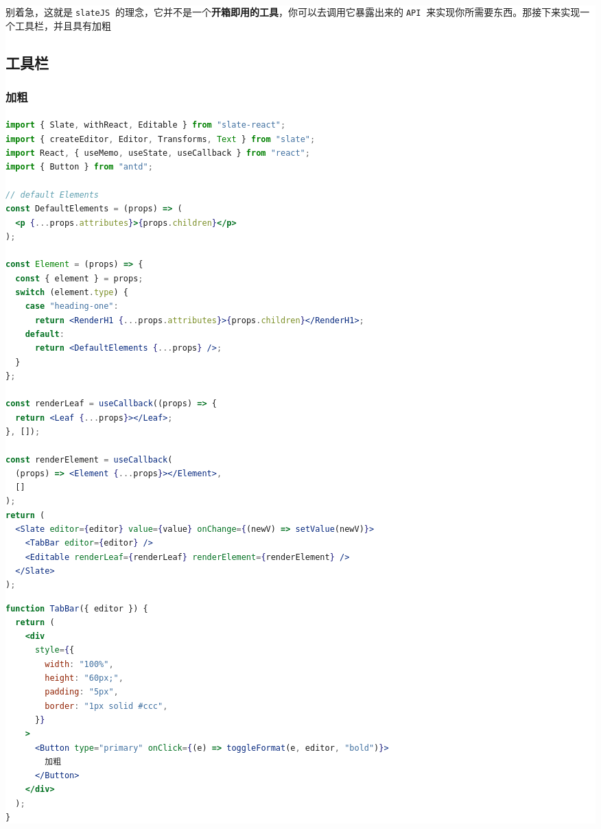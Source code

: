 别着急，这就是 `slateJS`  的理念，它并不是一个**开箱即用的工具**，你可以去调用它暴露出来的 `API`  来实现你所需要东西。那接下来实现一个工具栏，并且具有加粗

## 工具栏

### 加粗

```jsx
import { Slate, withReact, Editable } from "slate-react";
import { createEditor, Editor, Transforms, Text } from "slate";
import React, { useMemo, useState, useCallback } from "react";
import { Button } from "antd";

// default Elements
const DefaultElements = (props) => (
  <p {...props.attributes}>{props.children}</p>
);

const Element = (props) => {
  const { element } = props;
  switch (element.type) {
    case "heading-one":
      return <RenderH1 {...props.attributes}>{props.children}</RenderH1>;
    default:
      return <DefaultElements {...props} />;
  }
};

const renderLeaf = useCallback((props) => {
  return <Leaf {...props}></Leaf>;
}, []);

const renderElement = useCallback(
  (props) => <Element {...props}></Element>,
  []
);
return (
  <Slate editor={editor} value={value} onChange={(newV) => setValue(newV)}>
    <TabBar editor={editor} />
    <Editable renderLeaf={renderLeaf} renderElement={renderElement} />
  </Slate>
);
```

```jsx
function TabBar({ editor }) {
  return (
    <div
      style={{
        width: "100%",
        height: "60px;",
        padding: "5px",
        border: "1px solid #ccc",
      }}
    >
      <Button type="primary" onClick={(e) => toggleFormat(e, editor, "bold")}>
        加粗
      </Button>
    </div>
  );
}
```
